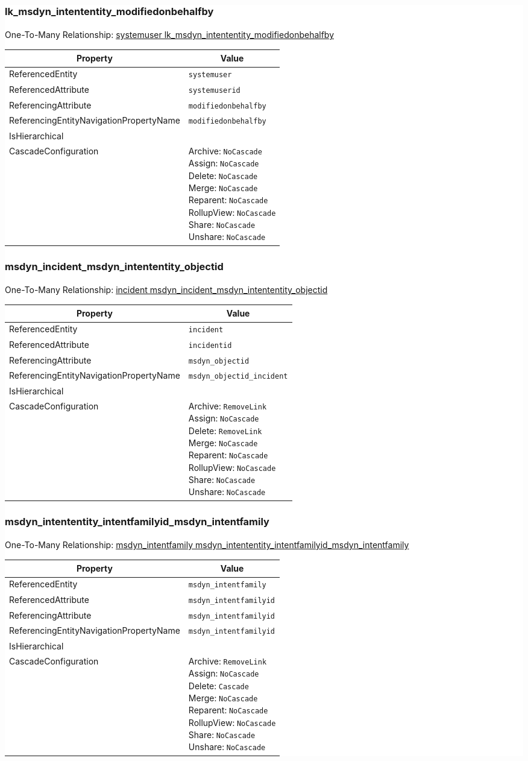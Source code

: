 ### <a name="BKMK_lk_msdyn_intententity_modifiedonbehalfby"></a> lk_msdyn_intententity_modifiedonbehalfby

One-To-Many Relationship: [systemuser lk_msdyn_intententity_modifiedonbehalfby](systemuser.md#BKMK_lk_msdyn_intententity_modifiedonbehalfby)

|Property|Value|
|---|---|
|ReferencedEntity|`systemuser`|
|ReferencedAttribute|`systemuserid`|
|ReferencingAttribute|`modifiedonbehalfby`|
|ReferencingEntityNavigationPropertyName|`modifiedonbehalfby`|
|IsHierarchical||
|CascadeConfiguration|Archive: `NoCascade`<br />Assign: `NoCascade`<br />Delete: `NoCascade`<br />Merge: `NoCascade`<br />Reparent: `NoCascade`<br />RollupView: `NoCascade`<br />Share: `NoCascade`<br />Unshare: `NoCascade`|

### <a name="BKMK_msdyn_incident_msdyn_intententity_objectid"></a> msdyn_incident_msdyn_intententity_objectid

One-To-Many Relationship: [incident msdyn_incident_msdyn_intententity_objectid](incident.md#BKMK_msdyn_incident_msdyn_intententity_objectid)

|Property|Value|
|---|---|
|ReferencedEntity|`incident`|
|ReferencedAttribute|`incidentid`|
|ReferencingAttribute|`msdyn_objectid`|
|ReferencingEntityNavigationPropertyName|`msdyn_objectid_incident`|
|IsHierarchical||
|CascadeConfiguration|Archive: `RemoveLink`<br />Assign: `NoCascade`<br />Delete: `RemoveLink`<br />Merge: `NoCascade`<br />Reparent: `NoCascade`<br />RollupView: `NoCascade`<br />Share: `NoCascade`<br />Unshare: `NoCascade`|

### <a name="BKMK_msdyn_intententity_intentfamilyid_msdyn_intentfamily"></a> msdyn_intententity_intentfamilyid_msdyn_intentfamily

One-To-Many Relationship: [msdyn_intentfamily msdyn_intententity_intentfamilyid_msdyn_intentfamily](msdyn_intentfamily.md#BKMK_msdyn_intententity_intentfamilyid_msdyn_intentfamily)

|Property|Value|
|---|---|
|ReferencedEntity|`msdyn_intentfamily`|
|ReferencedAttribute|`msdyn_intentfamilyid`|
|ReferencingAttribute|`msdyn_intentfamilyid`|
|ReferencingEntityNavigationPropertyName|`msdyn_intentfamilyid`|
|IsHierarchical||
|CascadeConfiguration|Archive: `RemoveLink`<br />Assign: `NoCascade`<br />Delete: `Cascade`<br />Merge: `NoCascade`<br />Reparent: `NoCascade`<br />RollupView: `NoCascade`<br />Share: `NoCascade`<br />Unshare: `NoCascade`|
